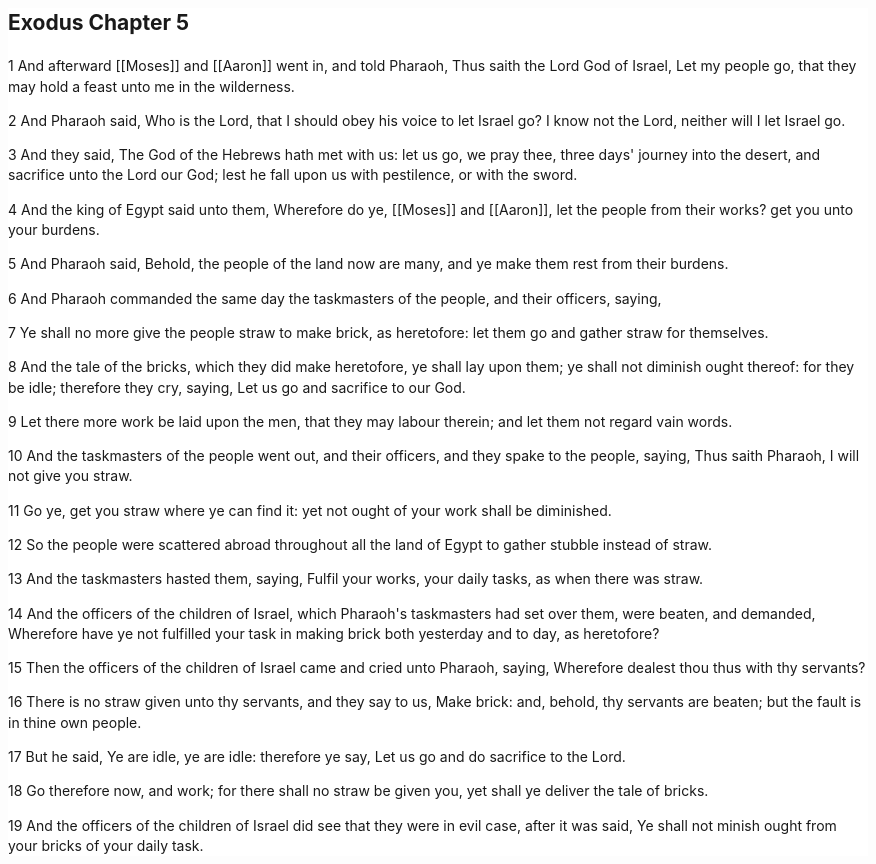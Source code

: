 
## Exodus Chapter 5

1 And afterward [[Moses]] and [[Aaron]] went in, and told Pharaoh, Thus saith the Lord God of Israel, Let my people go, that they may hold a feast unto me in the wilderness.

2 And Pharaoh said, Who is the Lord, that I should obey his voice to let Israel go? I know not the Lord, neither will I let Israel go.

3 And they said, The God of the Hebrews hath met with us: let us go, we pray thee, three days' journey into the desert, and sacrifice unto the Lord our God; lest he fall upon us with pestilence, or with the sword.

4 And the king of Egypt said unto them, Wherefore do ye, [[Moses]] and [[Aaron]], let the people from their works? get you unto your burdens.

5 And Pharaoh said, Behold, the people of the land now are many, and ye make them rest from their burdens.

6 And Pharaoh commanded the same day the taskmasters of the people, and their officers, saying,

7 Ye shall no more give the people straw to make brick, as heretofore: let them go and gather straw for themselves.

8 And the tale of the bricks, which they did make heretofore, ye shall lay upon them; ye shall not diminish ought thereof: for they be idle; therefore they cry, saying, Let us go and sacrifice to our God.

9 Let there more work be laid upon the men, that they may labour therein; and let them not regard vain words.

10 And the taskmasters of the people went out, and their officers, and they spake to the people, saying, Thus saith Pharaoh, I will not give you straw.

11 Go ye, get you straw where ye can find it: yet not ought of your work shall be diminished.

12 So the people were scattered abroad throughout all the land of Egypt to gather stubble instead of straw.

13 And the taskmasters hasted them, saying, Fulfil your works, your daily tasks, as when there was straw.

14 And the officers of the children of Israel, which Pharaoh's taskmasters had set over them, were beaten, and demanded, Wherefore have ye not fulfilled your task in making brick both yesterday and to day, as heretofore?

15 Then the officers of the children of Israel came and cried unto Pharaoh, saying, Wherefore dealest thou thus with thy servants?

16 There is no straw given unto thy servants, and they say to us, Make brick: and, behold, thy servants are beaten; but the fault is in thine own people.

17 But he said, Ye are idle, ye are idle: therefore ye say, Let us go and do sacrifice to the Lord.

18 Go therefore now, and work; for there shall no straw be given you, yet shall ye deliver the tale of bricks.

19 And the officers of the children of Israel did see that they were in evil case, after it was said, Ye shall not minish ought from your bricks of your daily task.
